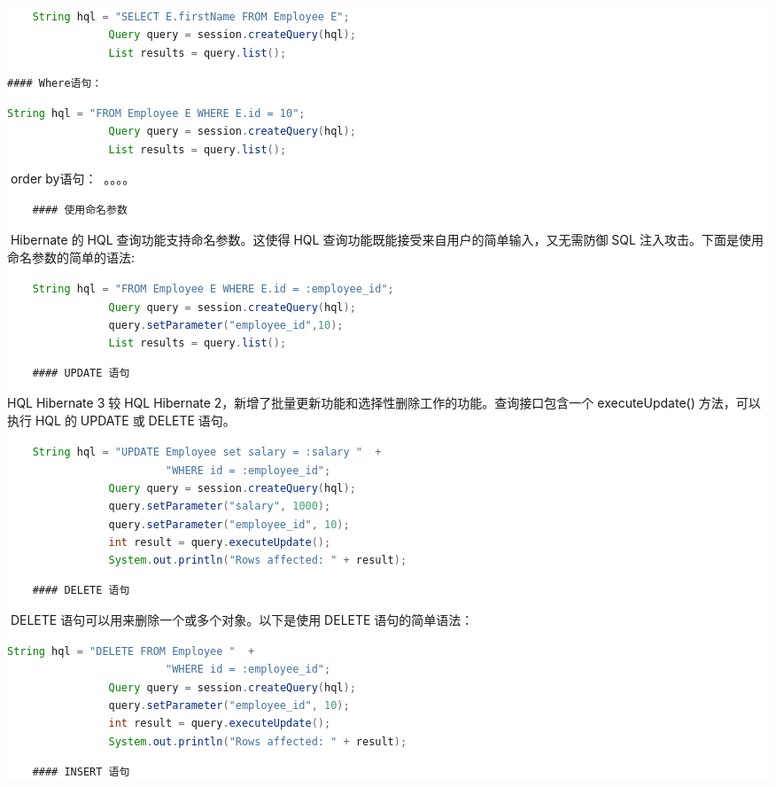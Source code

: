 ```java
	String hql = "SELECT E.firstName FROM Employee E";
				Query query = session.createQuery(hql);
				List results = query.list();
```

	#### Where语句：

```java
String hql = "FROM Employee E WHERE E.id = 10";
				Query query = session.createQuery(hql);
				List results = query.list();
```

​		order by语句：
​				。。。。

		#### 使用命名参数

​				Hibernate 的 HQL 查询功能支持命名参数。这使得 HQL 查询功能既能接受来自用户的简单输入，又无需防御 SQL 注入攻击。下面是使用命名参数的简单的语法:

```java
	String hql = "FROM Employee E WHERE E.id = :employee_id";
				Query query = session.createQuery(hql);
				query.setParameter("employee_id",10);
				List results = query.list();
```

		#### UPDATE 语句

HQL Hibernate 3 较 HQL Hibernate 2，新增了批量更新功能和选择性删除工作的功能。查询接口包含一个 executeUpdate() 方法，可以执行 HQL 的 UPDATE 或 DELETE 语句。

```java
	String hql = "UPDATE Employee set salary = :salary "  + 
					     "WHERE id = :employee_id";
				Query query = session.createQuery(hql);
				query.setParameter("salary", 1000);
				query.setParameter("employee_id", 10);
				int result = query.executeUpdate();
				System.out.println("Rows affected: " + result);
```

		#### DELETE 语句

​		DELETE 语句可以用来删除一个或多个对象。以下是使用 DELETE 语句的简单语法：	

```java
String hql = "DELETE FROM Employee "  + 
					     "WHERE id = :employee_id";
				Query query = session.createQuery(hql);
				query.setParameter("employee_id", 10);
				int result = query.executeUpdate();
				System.out.println("Rows affected: " + result);
```

		#### INSERT 语句
